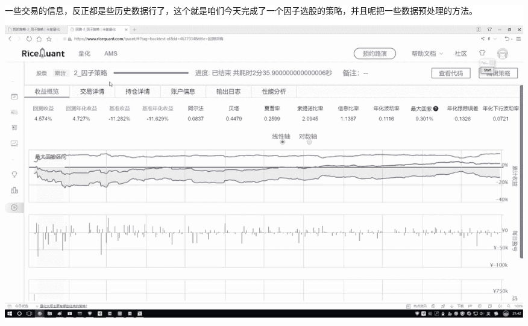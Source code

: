 一些交易的信息，反正都是些历史数据行了，这个就是咱们今天完成了一个因子选股的策略，并且呢把一些数据预处理的方法。



![](img/247359c682d9ed5e9548f1bc2a584396_125.png)